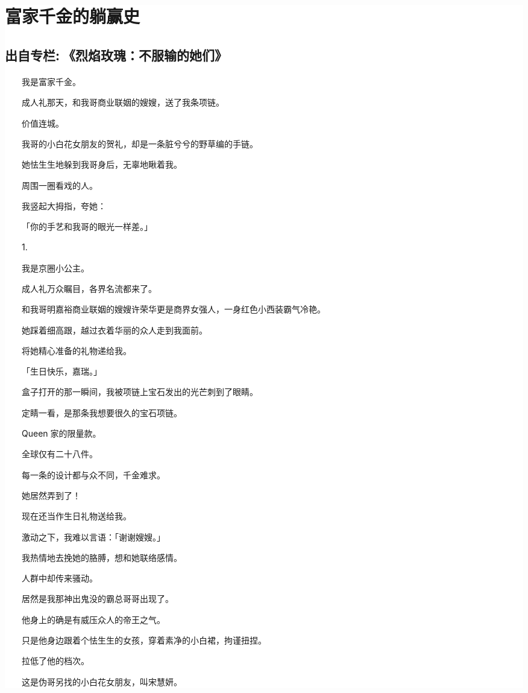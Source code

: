 # 富家千金的躺赢史  
## 出自专栏: 《烈焰玫瑰：不服输的她们》  
&emsp;&emsp;我是富家千金。  
  
&emsp;&emsp;成人礼那天，和我哥商业联姻的嫂嫂，送了我条项链。  
  
&emsp;&emsp;价值连城。  
  
&emsp;&emsp;我哥的小白花女朋友的贺礼，却是一条脏兮兮的野草编的手链。  
  
&emsp;&emsp;她怯生生地躲到我哥身后，无辜地瞅着我。  
  
&emsp;&emsp;周围一圈看戏的人。  
  
&emsp;&emsp;我竖起大拇指，夸她：  
  
&emsp;&emsp;「你的手艺和我哥的眼光一样差。」  
  
&emsp;&emsp;1.  
  
&emsp;&emsp;我是京圈小公主。  
  
&emsp;&emsp;成人礼万众瞩目，各界名流都来了。  
  
&emsp;&emsp;和我哥明嘉裕商业联姻的嫂嫂许荣华更是商界女强人，一身红色小西装霸气冷艳。  
  
&emsp;&emsp;她踩着细高跟，越过衣着华丽的众人走到我面前。  
  
&emsp;&emsp;将她精心准备的礼物递给我。  
  
&emsp;&emsp;「生日快乐，嘉瑞。」  
  
&emsp;&emsp;盒子打开的那一瞬间，我被项链上宝石发出的光芒刺到了眼睛。  
  
&emsp;&emsp;定睛一看，是那条我想要很久的宝石项链。  
  
&emsp;&emsp;Queen 家的限量款。  
  
&emsp;&emsp;全球仅有二十八件。  
  
&emsp;&emsp;每一条的设计都与众不同，千金难求。  
  
&emsp;&emsp;她居然弄到了！  
  
&emsp;&emsp;现在还当作生日礼物送给我。  
  
&emsp;&emsp;激动之下，我难以言语：「谢谢嫂嫂。」  
  
&emsp;&emsp;我热情地去挽她的胳膊，想和她联络感情。  
  
&emsp;&emsp;人群中却传来骚动。  
  
&emsp;&emsp;居然是我那神出鬼没的霸总哥哥出现了。  
  
&emsp;&emsp;他身上的确是有威压众人的帝王之气。  
  
&emsp;&emsp;只是他身边跟着个怯生生的女孩，穿着素净的小白裙，拘谨扭捏。  
  
&emsp;&emsp;拉低了他的档次。  
  
&emsp;&emsp;这是伪哥另找的小白花女朋友，叫宋慧妍。  
  